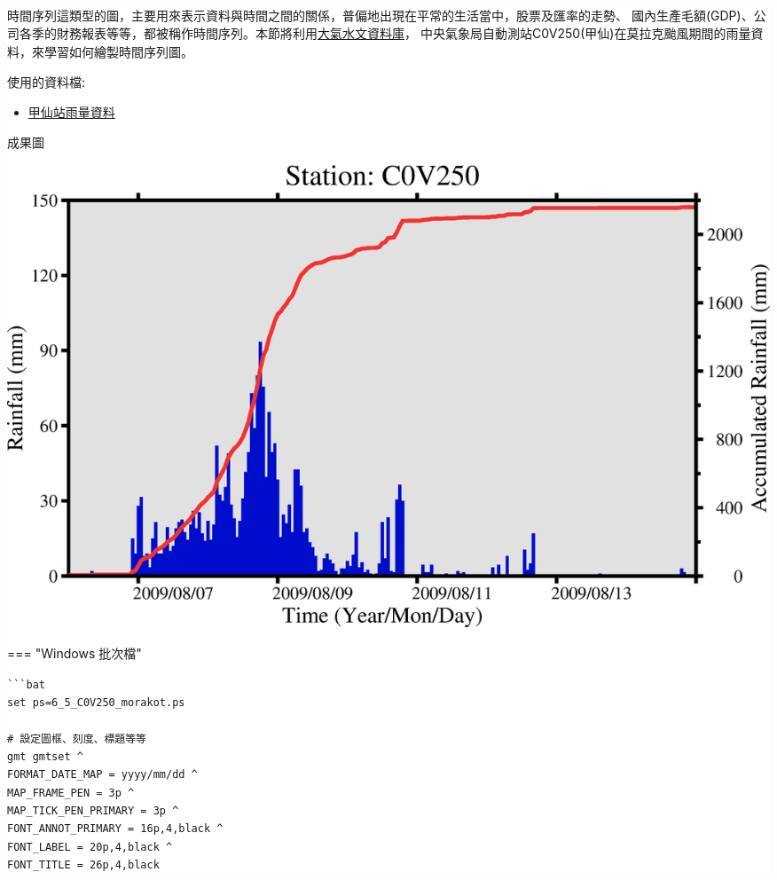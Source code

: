 時間序列這類型的圖，主要用來表示資料與時間之間的關係，普偏地出現在平常的生活當中，股票及匯率的走勢、
國內生產毛額(GDP)、公司各季的財務報表等等，都被稱作時間序列。本節將利用[大氣水文資料庫](https://dbahr.narlabs.org.tw)，
中央氣象局自動測站C0V250(甲仙)在莫拉克颱風期間的雨量資料，來學習如何繪製時間序列圖。

使用的資料檔:

- [甲仙站雨量資料](https://raw.githubusercontent.com/sean0921/gmt_tutorials_simple/data/C0V250_rain.dat)

成果圖
<p align="center">
  <img src="https://raw.githubusercontent.com/sean0921/gmt_tutorials_simple/fig/6_5_C0V250_morakot_1.png"/>
</p>

=== "Windows 批次檔"

    ```bat
    set ps=6_5_C0V250_morakot.ps

    # 設定圖框、刻度、標題等等
    gmt gmtset ^
    FORMAT_DATE_MAP = yyyy/mm/dd ^
    MAP_FRAME_PEN = 3p ^
    MAP_TICK_PEN_PRIMARY = 3p ^
    FONT_ANNOT_PRIMARY = 16p,4,black ^
    FONT_LABEL = 20p,4,black ^
    FONT_TITLE = 26p,4,black
